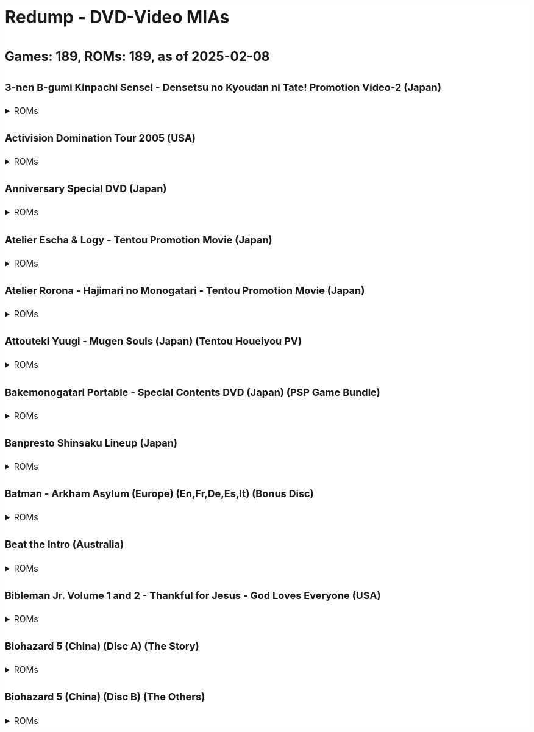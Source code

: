 # Redump - DVD-Video MIAs
## Games: 189, ROMs: 189, as of 2025-02-08
### 3-nen B-gumi Kinpachi Sensei - Densetsu no Kyoudan ni Tate! Promotion Video-2 (Japan)
<details><summary>ROMs</summary></details>

### Activision Domination Tour 2005 (USA)
<details><summary>ROMs</summary></details>

### Anniversary Special DVD (Japan)
<details><summary>ROMs</summary></details>

### Atelier Escha & Logy - Tentou Promotion Movie (Japan)
<details><summary>ROMs</summary></details>

### Atelier Rorona - Hajimari no Monogatari - Tentou Promotion Movie (Japan)
<details><summary>ROMs</summary></details>

### Attouteki Yuugi - Mugen Souls (Japan) (Tentou Houeiyou PV)
<details><summary>ROMs</summary></details>

### Bakemonogatari Portable - Special Contents DVD (Japan) (PSP Game Bundle)
<details><summary>ROMs</summary></details>

### Banpresto Shinsaku Lineup (Japan)
<details><summary>ROMs</summary></details>

### Batman - Arkham Asylum (Europe) (En,Fr,De,Es,It) (Bonus Disc)
<details><summary>ROMs</summary></details>

### Beat the Intro (Australia)
<details><summary>ROMs</summary></details>

### Bibleman Jr. Volume 1 and 2 - Thankful for Jesus - God Loves Everyone (USA)
<details><summary>ROMs</summary></details>

### Biohazard 5 (China) (Disc A) (The Story)
<details><summary>ROMs</summary></details>

### Biohazard 5 (China) (Disc B) (The Others)
<details><summary>ROMs</summary></details>
